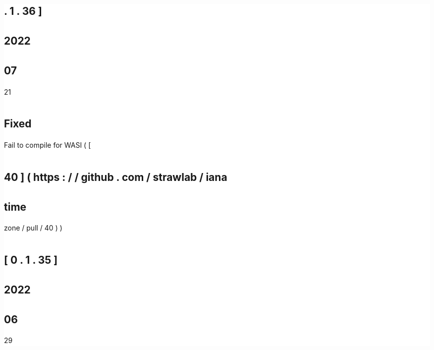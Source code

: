 .
1
.
36
]
-
2022
-
07
-
21
#
#
#
Fixed
-
Fail
to
compile
for
WASI
(
[
#
40
]
(
https
:
/
/
github
.
com
/
strawlab
/
iana
-
time
-
zone
/
pull
/
40
)
)
#
#
[
0
.
1
.
35
]
-
2022
-
06
-
29
#
